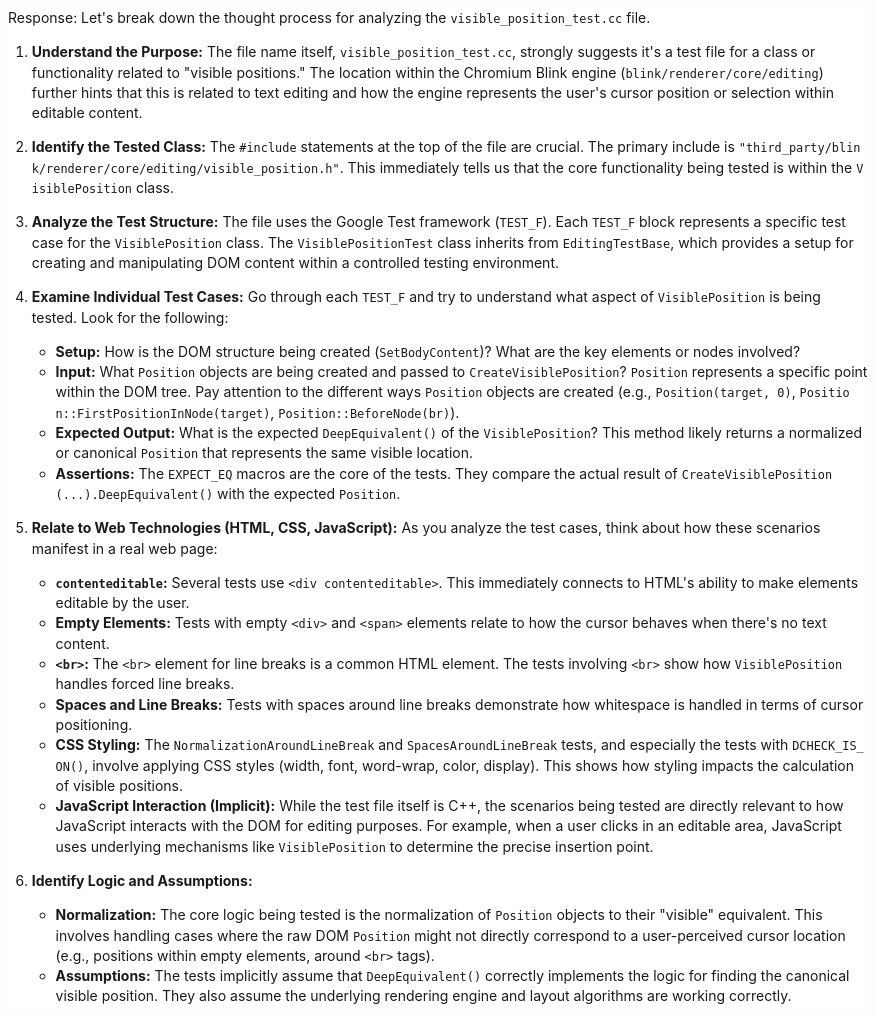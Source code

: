Response:
Let's break down the thought process for analyzing the `visible_position_test.cc` file.

1. **Understand the Purpose:** The file name itself, `visible_position_test.cc`, strongly suggests it's a test file for a class or functionality related to "visible positions."  The location within the Chromium Blink engine (`blink/renderer/core/editing`) further hints that this is related to text editing and how the engine represents the user's cursor position or selection within editable content.

2. **Identify the Tested Class:** The `#include` statements at the top of the file are crucial. The primary include is `"third_party/blink/renderer/core/editing/visible_position.h"`. This immediately tells us that the core functionality being tested is within the `VisiblePosition` class.

3. **Analyze the Test Structure:**  The file uses the Google Test framework (`TEST_F`). Each `TEST_F` block represents a specific test case for the `VisiblePosition` class. The `VisiblePositionTest` class inherits from `EditingTestBase`, which provides a setup for creating and manipulating DOM content within a controlled testing environment.

4. **Examine Individual Test Cases:**  Go through each `TEST_F` and try to understand what aspect of `VisiblePosition` is being tested. Look for the following:

    * **Setup:** How is the DOM structure being created (`SetBodyContent`)? What are the key elements or nodes involved?
    * **Input:** What `Position` objects are being created and passed to `CreateVisiblePosition`? `Position` represents a specific point within the DOM tree. Pay attention to the different ways `Position` objects are created (e.g., `Position(target, 0)`, `Position::FirstPositionInNode(target)`, `Position::BeforeNode(br)`).
    * **Expected Output:** What is the expected `DeepEquivalent()` of the `VisiblePosition`? This method likely returns a normalized or canonical `Position` that represents the same visible location.
    * **Assertions:**  The `EXPECT_EQ` macros are the core of the tests. They compare the actual result of `CreateVisiblePosition(...).DeepEquivalent()` with the expected `Position`.

5. **Relate to Web Technologies (HTML, CSS, JavaScript):**  As you analyze the test cases, think about how these scenarios manifest in a real web page:

    * **`contenteditable`:**  Several tests use `<div contenteditable>`. This immediately connects to HTML's ability to make elements editable by the user.
    * **Empty Elements:** Tests with empty `<div>` and `<span>` elements relate to how the cursor behaves when there's no text content.
    * **`<br>`:** The `<br>` element for line breaks is a common HTML element. The tests involving `<br>` show how `VisiblePosition` handles forced line breaks.
    * **Spaces and Line Breaks:** Tests with spaces around line breaks demonstrate how whitespace is handled in terms of cursor positioning.
    * **CSS Styling:** The `NormalizationAroundLineBreak` and `SpacesAroundLineBreak` tests, and especially the tests with `DCHECK_IS_ON()`, involve applying CSS styles (width, font, word-wrap, color, display). This shows how styling impacts the calculation of visible positions.
    * **JavaScript Interaction (Implicit):** While the test file itself is C++, the scenarios being tested are directly relevant to how JavaScript interacts with the DOM for editing purposes. For example, when a user clicks in an editable area, JavaScript uses underlying mechanisms like `VisiblePosition` to determine the precise insertion point.

6. **Identify Logic and Assumptions:**

    * **Normalization:** The core logic being tested is the normalization of `Position` objects to their "visible" equivalent. This involves handling cases where the raw DOM `Position` might not directly correspond to a user-perceived cursor location (e.g., positions within empty elements, around `<br>` tags).
    * **Assumptions:** The tests implicitly assume that `DeepEquivalent()` correctly implements the logic for finding the canonical visible position. They also assume the underlying rendering engine and layout algorithms are working correctly.
